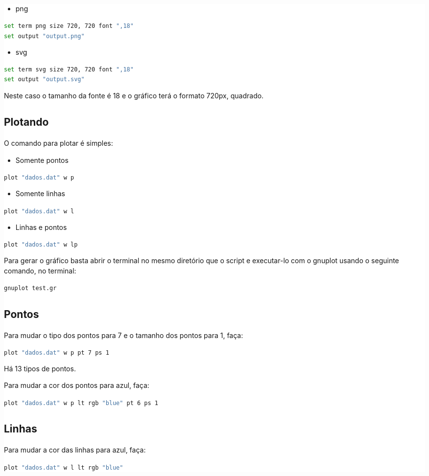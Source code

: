 * png
```bash
set term png size 720, 720 font ",18"
set output "output.png"
```

* svg
```bash
set term svg size 720, 720 font ",18"
set output "output.svg"
```

Neste caso o tamanho da fonte é 18 e o gráfico terá o formato 720px, quadrado.

## Plotando

O comando para plotar é simples:

* Somente pontos
```bash
plot "dados.dat" w p
```

* Somente linhas
```bash
plot "dados.dat" w l
```

* Linhas e pontos
```bash
plot "dados.dat" w lp
```

Para gerar o gráfico basta abrir o terminal no mesmo diretório que o script e executar-lo com o gnuplot usando o seguinte comando, no terminal:
```bash
gnuplot test.gr
```

## Pontos

Para mudar o tipo dos pontos para 7 e o tamanho dos pontos para 1, faça:
```bash
plot "dados.dat" w p pt 7 ps 1
```

Há 13 tipos de pontos.

Para mudar a cor dos pontos para azul, faça:
```bash
plot "dados.dat" w p lt rgb "blue" pt 6 ps 1
```

## Linhas

Para mudar a cor das linhas para azul, faça:
```bash
plot "dados.dat" w l lt rgb "blue"
```
